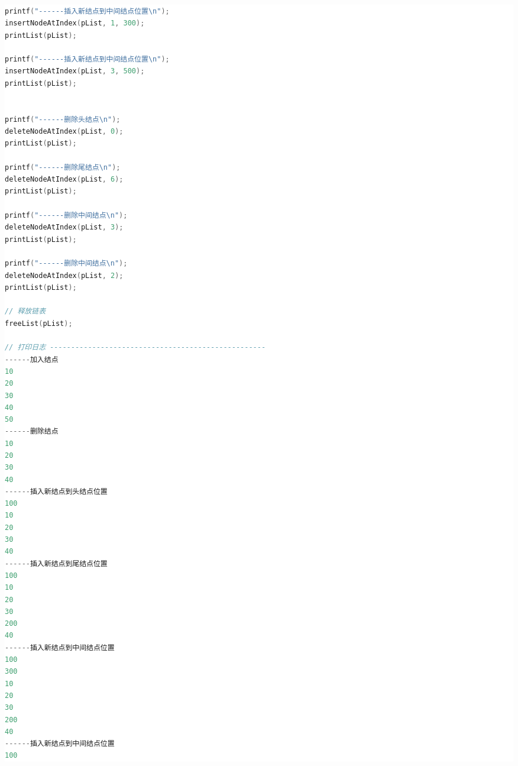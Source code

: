 ```C
printf("------插入新结点到中间结点位置\n");
insertNodeAtIndex(pList, 1, 300);
printList(pList);

printf("------插入新结点到中间结点位置\n");
insertNodeAtIndex(pList, 3, 500);
printList(pList);


printf("------删除头结点\n");
deleteNodeAtIndex(pList, 0);
printList(pList);

printf("------删除尾结点\n");
deleteNodeAtIndex(pList, 6);
printList(pList);

printf("------删除中间结点\n");
deleteNodeAtIndex(pList, 3);
printList(pList);

printf("------删除中间结点\n");
deleteNodeAtIndex(pList, 2);
printList(pList);

// 释放链表
freeList(pList);

// 打印日志 ---------------------------------------------------
------加入结点
10
20
30
40
50
------删除结点
10
20
30
40
------插入新结点到头结点位置
100
10
20
30
40
------插入新结点到尾结点位置
100
10
20
30
200
40
------插入新结点到中间结点位置
100
300
10
20
30
200
40
------插入新结点到中间结点位置
100
```